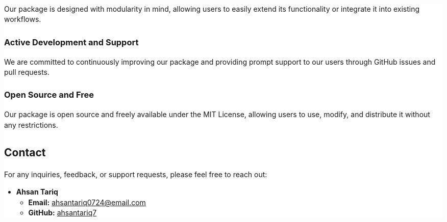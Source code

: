 Our package is designed with modularity in mind, allowing users to easily extend its functionality or integrate it into existing workflows.

### Active Development and Support

We are committed to continuously improving our package and providing prompt support to our users through GitHub issues and pull requests.

### Open Source and Free

Our package is open source and freely available under the MIT License, allowing users to use, modify, and distribute it without any restrictions.


## Contact

For any inquiries, feedback, or support requests, please feel free to reach out:

- **Ahsan Tariq**
  - **Email:** ahsantariq0724@email.com
  - **GitHub:** [ahsantariq7](https://github.com/ahsantariq7)
